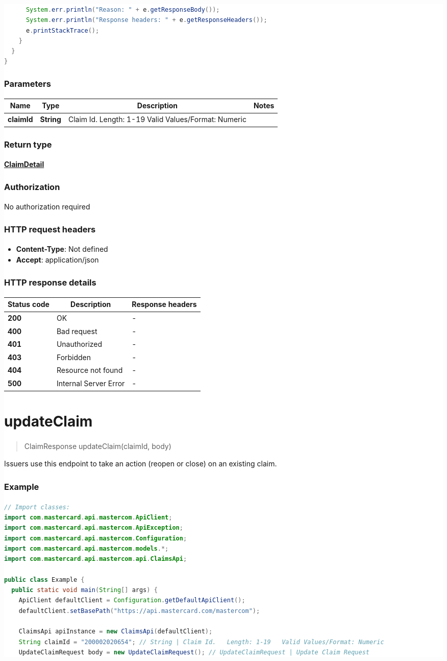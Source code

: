 ```java
      System.err.println("Reason: " + e.getResponseBody());
      System.err.println("Response headers: " + e.getResponseHeaders());
      e.printStackTrace();
    }
  }
}
```

### Parameters

Name | Type | Description  | Notes
------------- | ------------- | ------------- | -------------
 **claimId** | **String**| Claim Id.   Length: 1-19   Valid Values/Format: Numeric |

### Return type

[**ClaimDetail**](ClaimDetail.md)

### Authorization

No authorization required

### HTTP request headers

 - **Content-Type**: Not defined
 - **Accept**: application/json

### HTTP response details
| Status code | Description | Response headers |
|-------------|-------------|------------------|
**200** | OK |  -  |
**400** | Bad request |  -  |
**401** | Unauthorized |  -  |
**403** | Forbidden |  -  |
**404** | Resource not found |  -  |
**500** | Internal Server Error |  -  |

<a name="updateClaim"></a>
# **updateClaim**
> ClaimResponse updateClaim(claimId, body)



Issuers use this endpoint to take an action (reopen or close) on an existing claim.

### Example
```java
// Import classes:
import com.mastercard.api.mastercom.ApiClient;
import com.mastercard.api.mastercom.ApiException;
import com.mastercard.api.mastercom.Configuration;
import com.mastercard.api.mastercom.models.*;
import com.mastercard.api.mastercom.api.ClaimsApi;

public class Example {
  public static void main(String[] args) {
    ApiClient defaultClient = Configuration.getDefaultApiClient();
    defaultClient.setBasePath("https://api.mastercard.com/mastercom");

    ClaimsApi apiInstance = new ClaimsApi(defaultClient);
    String claimId = "200002020654"; // String | Claim Id.   Length: 1-19   Valid Values/Format: Numeric
    UpdateClaimRequest body = new UpdateClaimRequest(); // UpdateClaimRequest | Update Claim Request
```